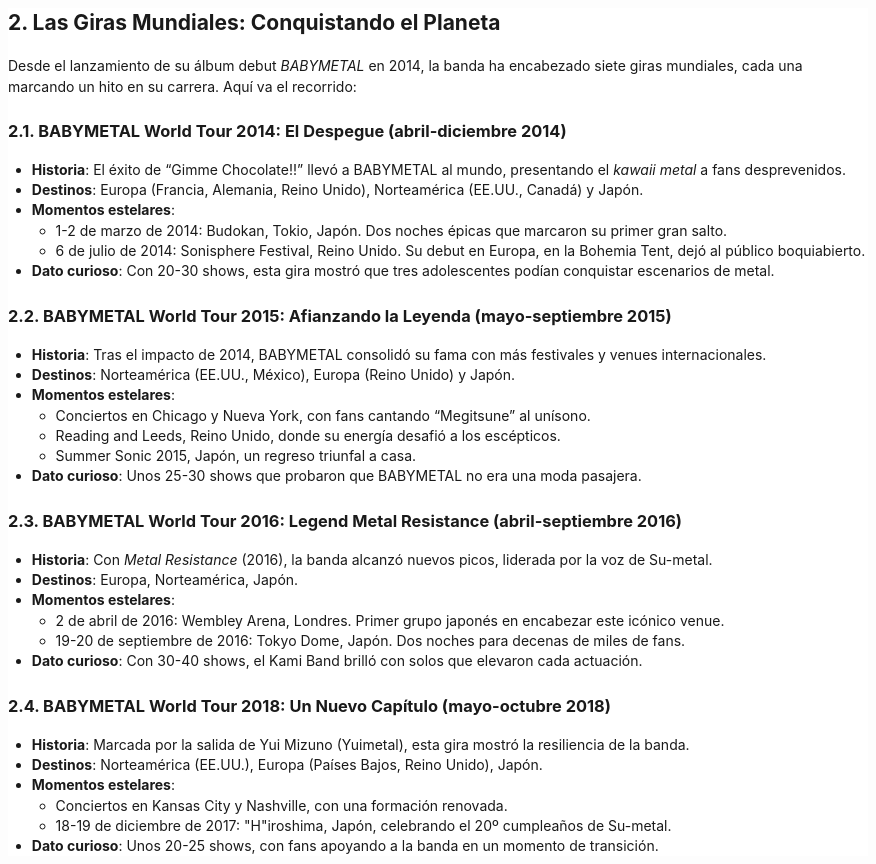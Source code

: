 ## 2. Las Giras Mundiales: Conquistando el Planeta

Desde el lanzamiento de su álbum debut _BABYMETAL_ en 2014, la banda ha encabezado siete giras mundiales, cada una marcando un hito en su carrera. Aquí va el recorrido:

### 2.1. BABYMETAL World Tour 2014: El Despegue (abril-diciembre 2014)

- **Historia**: El éxito de “Gimme Chocolate!!” llevó a BABYMETAL al mundo, presentando el _kawaii metal_ a fans desprevenidos.
- **Destinos**: Europa (Francia, Alemania, Reino Unido), Norteamérica (EE.UU., Canadá) y Japón.
- **Momentos estelares**:
    - 1-2 de marzo de 2014: Budokan, Tokio, Japón. Dos noches épicas que marcaron su primer gran salto.
    - 6 de julio de 2014: Sonisphere Festival, Reino Unido. Su debut en Europa, en la Bohemia Tent, dejó al público boquiabierto.
- **Dato curioso**: Con 20-30 shows, esta gira mostró que tres adolescentes podían conquistar escenarios de metal.

### 2.2. BABYMETAL World Tour 2015: Afianzando la Leyenda (mayo-septiembre 2015)

- **Historia**: Tras el impacto de 2014, BABYMETAL consolidó su fama con más festivales y venues internacionales.
- **Destinos**: Norteamérica (EE.UU., México), Europa (Reino Unido) y Japón.
- **Momentos estelares**:
    - Conciertos en Chicago y Nueva York, con fans cantando “Megitsune” al unísono.
    - Reading and Leeds, Reino Unido, donde su energía desafió a los escépticos.
    - Summer Sonic 2015, Japón, un regreso triunfal a casa.
- **Dato curioso**: Unos 25-30 shows que probaron que BABYMETAL no era una moda pasajera.

### 2.3. BABYMETAL World Tour 2016: Legend Metal Resistance (abril-septiembre 2016)

- **Historia**: Con _Metal Resistance_ (2016), la banda alcanzó nuevos picos, liderada por la voz de Su-metal.
- **Destinos**: Europa, Norteamérica, Japón.
- **Momentos estelares**:
    - 2 de abril de 2016: Wembley Arena, Londres. Primer grupo japonés en encabezar este icónico venue.
    - 19-20 de septiembre de 2016: Tokyo Dome, Japón. Dos noches para decenas de miles de fans.
- **Dato curioso**: Con 30-40 shows, el Kami Band brilló con solos que elevaron cada actuación.

### 2.4. BABYMETAL World Tour 2018: Un Nuevo Capítulo (mayo-octubre 2018)

- **Historia**: Marcada por la salida de Yui Mizuno (Yuimetal), esta gira mostró la resiliencia de la banda.
- **Destinos**: Norteamérica (EE.UU.), Europa (Países Bajos, Reino Unido), Japón.
- **Momentos estelares**:
    - Conciertos en Kansas City y Nashville, con una formación renovada.
    - 18-19 de diciembre de 2017: "H"iroshima, Japón, celebrando el 20º cumpleaños de Su-metal.
- **Dato curioso**: Unos 20-25 shows, con fans apoyando a la banda en un momento de transición.
